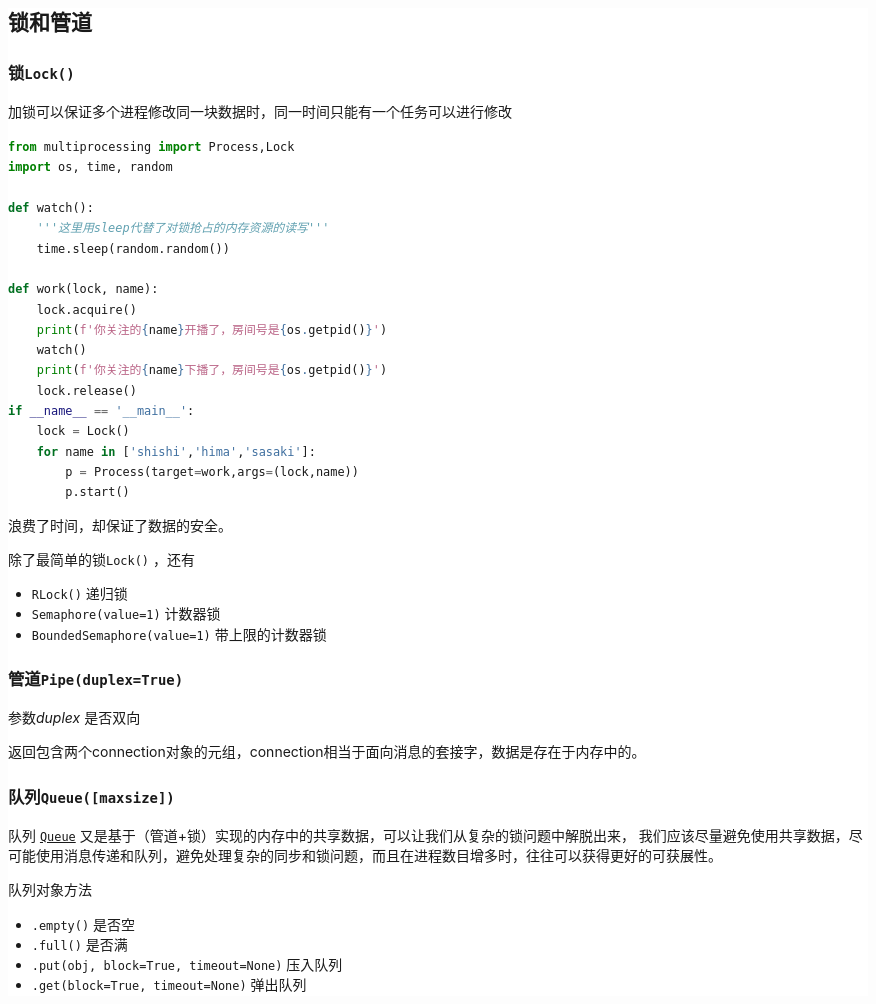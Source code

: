 

## 锁和管道

### 锁`Lock()`

加锁可以保证多个进程修改同一块数据时，同一时间只能有一个任务可以进行修改

```python
from multiprocessing import Process,Lock
import os, time, random

def watch():
    '''这里用sleep代替了对锁抢占的内存资源的读写'''
    time.sleep(random.random())

def work(lock, name):
    lock.acquire()
    print(f'你关注的{name}开播了，房间号是{os.getpid()}')
    watch()
    print(f'你关注的{name}下播了，房间号是{os.getpid()}')
    lock.release()
if __name__ == '__main__':
    lock = Lock()
    for name in ['shishi','hima','sasaki']:
        p = Process(target=work,args=(lock,name))
        p.start()
```

浪费了时间，却保证了数据的安全。

除了最简单的锁`Lock()` ，还有

- `RLock()`    递归锁
- `Semaphore(value=1)`    计数器锁
- `BoundedSemaphore(value=1)`    带上限的计数器锁



### 管道`Pipe(duplex=True)`

参数*duplex*    是否双向

返回包含两个connection对象的元组，connection相当于面向消息的套接字，数据是存在于内存中的。



### 队列`Queue([maxsize])`

队列 [`Queue`](https://docs.python.org/zh-cn/3/library/multiprocessing.html#multiprocessing.Queue) 又是基于（管道+锁）实现的内存中的共享数据，可以让我们从复杂的锁问题中解脱出来，
我们应该尽量避免使用共享数据，尽可能使用消息传递和队列，避免处理复杂的同步和锁问题，而且在进程数目增多时，往往可以获得更好的可获展性。 

队列对象方法

- `.empty()`    是否空
- `.full()`    是否满
- `.put(obj, block=True, timeout=None)`    压入队列
- `.get(block=True, timeout=None)`    弹出队列
